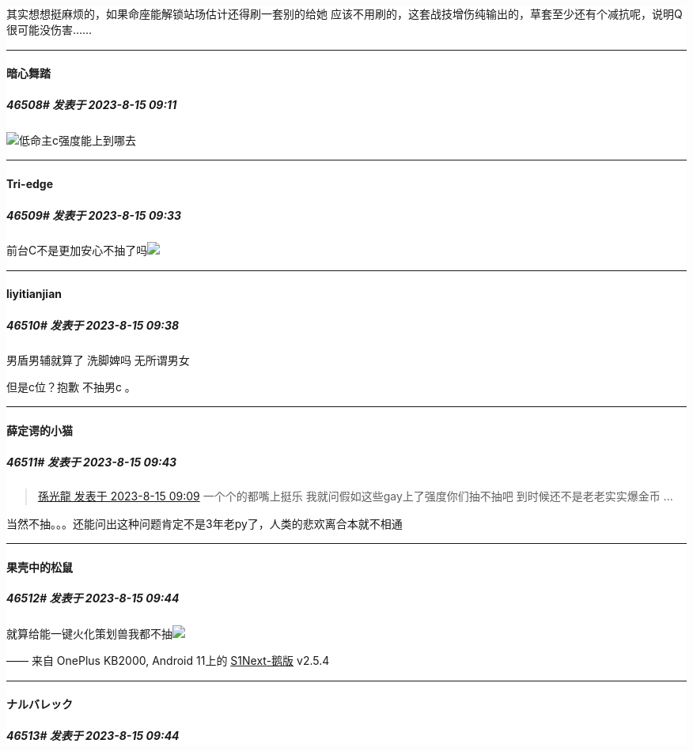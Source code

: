 其实想想挺麻烦的，如果命座能解锁站场估计还得刷一套别的给她</blockquote>
应该不用刷的，这套战技增伤纯输出的，草套至少还有个减抗呢，说明Q很可能没伤害……

*****

####  暗心舞踏  
##### 46508#       发表于 2023-8-15 09:11

<img src="https://static.saraba1st.com/image/smiley/face2017/067.png" referrerpolicy="no-referrer">低命主c强度能上到哪去


*****

####  Tri-edge  
##### 46509#       发表于 2023-8-15 09:33

前台C不是更加安心不抽了吗<img src="https://static.saraba1st.com/image/smiley/face2017/037.png" referrerpolicy="no-referrer">

*****

####  liyitianjian  
##### 46510#       发表于 2023-8-15 09:38

男盾男辅就算了 洗脚婢吗 无所谓男女 

但是c位？抱歉 不抽男c 。


*****

####  薛定谔的小猫  
##### 46511#       发表于 2023-8-15 09:43

<blockquote><a href="httphttps://bbs.saraba1st.com/2b/forum.php?mod=redirect&amp;goto=findpost&amp;pid=62031048&amp;ptid=2112635" target="_blank">孫光龍 发表于 2023-8-15 09:09</a>
一个个的都嘴上挺乐
我就问假如这些gay上了强度你们抽不抽吧
到时候还不是老老实实爆金币 ...</blockquote>
当然不抽。。。还能问出这种问题肯定不是3年老py了，人类的悲欢离合本就不相通

*****

####  果壳中的松鼠  
##### 46512#       发表于 2023-8-15 09:44

就算给能一键火化策划兽我都不抽<img src="https://static.saraba1st.com/image/smiley/face2017/051.png" referrerpolicy="no-referrer">

—— 来自 OnePlus KB2000, Android 11上的 [S1Next-鹅版](https://github.com/ykrank/S1-Next/releases) v2.5.4

*****

####  ナルバレック  
##### 46513#       发表于 2023-8-15 09:44
